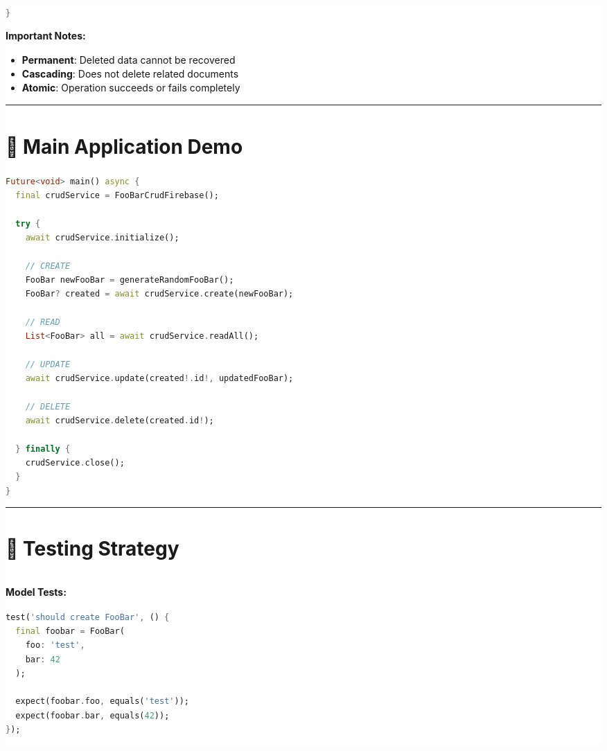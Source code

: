 ```dart
}
```

**Important Notes:**
- **Permanent**: Deleted data cannot be recovered
- **Cascading**: Does not delete related documents
- **Atomic**: Operation succeeds or fails completely

---

# 🚀 Main Application Demo

```dart
Future<void> main() async {
  final crudService = FooBarCrudFirebase();
  
  try {
    await crudService.initialize();
    
    // CREATE
    FooBar newFooBar = generateRandomFooBar();
    FooBar? created = await crudService.create(newFooBar);
    
    // READ
    List<FooBar> all = await crudService.readAll();
    
    // UPDATE
    await crudService.update(created!.id!, updatedFooBar);
    
    // DELETE
    await crudService.delete(created.id!);
    
  } finally {
    crudService.close();
  }
}
```

---

# 🧪 Testing Strategy

<div class="columns">

<div>

**Model Tests:**
```dart
test('should create FooBar', () {
  final foobar = FooBar(
    foo: 'test', 
    bar: 42
  );
  
  expect(foobar.foo, equals('test'));
  expect(foobar.bar, equals(42));
});
```
